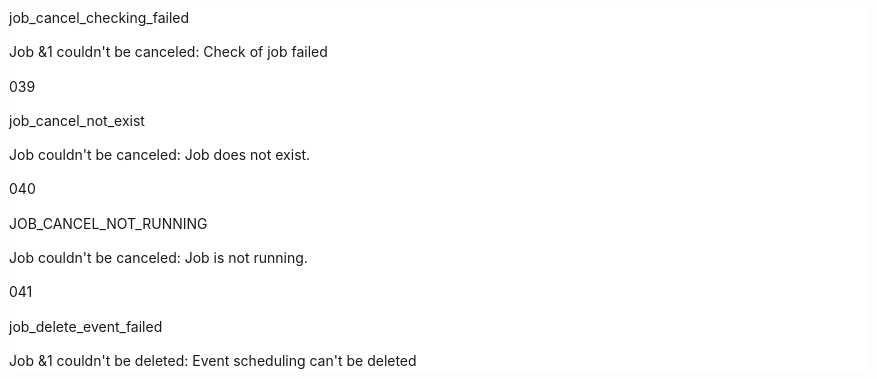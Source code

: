 job\_cancel\_checking\_failed

</td>
<td valign="top">

Job &1 couldn't be canceled: Check of job failed

</td>
</tr>
<tr>
<td valign="top">

039

</td>
<td valign="top">

job\_cancel\_not\_exist

</td>
<td valign="top">

Job couldn't be canceled: Job does not exist.

</td>
</tr>
<tr>
<td valign="top">

040

</td>
<td valign="top">

JOB\_CANCEL\_NOT\_RUNNING

</td>
<td valign="top">

Job couldn't be canceled: Job is not running.

</td>
</tr>
<tr>
<td valign="top">

041

</td>
<td valign="top">

job\_delete\_event\_failed

</td>
<td valign="top">

Job &1 couldn't be deleted: Event scheduling can't be deleted

</td>
</tr>
<tr>
<td valign="top">
